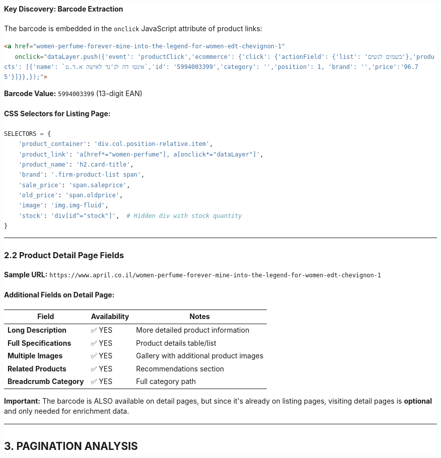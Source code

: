 
#### Key Discovery: Barcode Extraction

The barcode is embedded in the `onclick` JavaScript attribute of product links:

```html
<a href="women-perfume-forever-mine-into-the-legend-for-women-edt-chevignon-1"
   onclick="dataLayer.push({'event': 'productClick','ecommerce': {'click': {'actionField': {'list': 'בשמים לנשים'},'products': [{'name': `אינטו דה לג'נד לאישה א.ד.ט`,'id': '5994003399','category': '','position': 1, 'brand': '','price':'96.75'}]}},});">
```

**Barcode Value:** `5994003399` (13-digit EAN)

#### CSS Selectors for Listing Page:

```python
SELECTORS = {
    'product_container': 'div.col.position-relative.item',
    'product_link': 'a[href*="women-perfume"], a[onclick*="dataLayer"]',
    'product_name': 'h2.card-title',
    'brand': '.firm-product-list span',
    'sale_price': 'span.saleprice',
    'old_price': 'span.oldprice',
    'image': 'img.img-fluid',
    'stock': 'div[id^="stock"]',  # Hidden div with stock quantity
}
```

---

### 2.2 Product Detail Page Fields

**Sample URL:** `https://www.april.co.il/women-perfume-forever-mine-into-the-legend-for-women-edt-chevignon-1`

#### Additional Fields on Detail Page:

| Field | Availability | Notes |
|-------|-------------|-------|
| **Long Description** | ✅ YES | More detailed product information |
| **Full Specifications** | ✅ YES | Product details table/list |
| **Multiple Images** | ✅ YES | Gallery with additional product images |
| **Related Products** | ✅ YES | Recommendations section |
| **Breadcrumb Category** | ✅ YES | Full category path |

**Important:** The barcode is ALSO available on detail pages, but since it's already on listing pages, visiting detail pages is **optional** and only needed for enrichment data.

---

## 3. PAGINATION ANALYSIS
